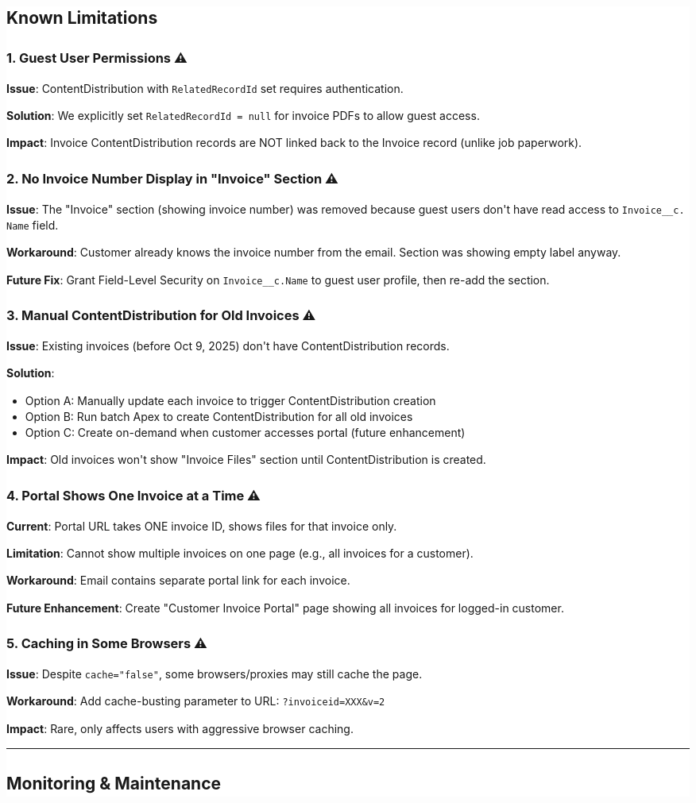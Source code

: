 
## Known Limitations

### 1. Guest User Permissions ⚠️

**Issue**: ContentDistribution with `RelatedRecordId` set requires authentication.

**Solution**: We explicitly set `RelatedRecordId = null` for invoice PDFs to allow guest access.

**Impact**: Invoice ContentDistribution records are NOT linked back to the Invoice record (unlike job paperwork).

### 2. No Invoice Number Display in "Invoice" Section ⚠️

**Issue**: The "Invoice" section (showing invoice number) was removed because guest users don't have read access to `Invoice__c.Name` field.

**Workaround**: Customer already knows the invoice number from the email. Section was showing empty label anyway.

**Future Fix**: Grant Field-Level Security on `Invoice__c.Name` to guest user profile, then re-add the section.

### 3. Manual ContentDistribution for Old Invoices ⚠️

**Issue**: Existing invoices (before Oct 9, 2025) don't have ContentDistribution records.

**Solution**:
- Option A: Manually update each invoice to trigger ContentDistribution creation
- Option B: Run batch Apex to create ContentDistribution for all old invoices
- Option C: Create on-demand when customer accesses portal (future enhancement)

**Impact**: Old invoices won't show "Invoice Files" section until ContentDistribution is created.

### 4. Portal Shows One Invoice at a Time ⚠️

**Current**: Portal URL takes ONE invoice ID, shows files for that invoice only.

**Limitation**: Cannot show multiple invoices on one page (e.g., all invoices for a customer).

**Workaround**: Email contains separate portal link for each invoice.

**Future Enhancement**: Create "Customer Invoice Portal" page showing all invoices for logged-in customer.

### 5. Caching in Some Browsers ⚠️

**Issue**: Despite `cache="false"`, some browsers/proxies may still cache the page.

**Workaround**: Add cache-busting parameter to URL: `?invoiceid=XXX&v=2`

**Impact**: Rare, only affects users with aggressive browser caching.

---

## Monitoring & Maintenance
